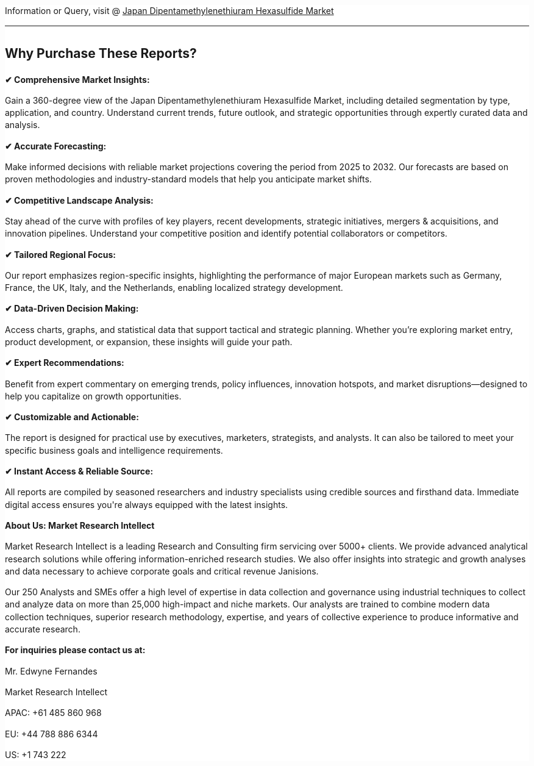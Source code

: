 Information or Query, visit&nbsp;@</strong>&nbsp;</span><span class="font-[700]"><a href="https://www.marketresearchintellect.com/product/dipentamethylenethiuram-hexasulfide-market/?utm_source=Linkedin&utm_medium=011" target="_blank" data-tracking-control-name="article-ssr-frontend-pulse_little-text-block" data-tracking-will-navigate="" data-test-link="">Japan Dipentamethylenethiuram Hexasulfide Market</a></span></p></blockquote><hr /><h2>Why Purchase These Reports?</h2><p><strong>✔ Comprehensive Market Insights:</strong></p><p>Gain a 360-degree view of the Japan Dipentamethylenethiuram Hexasulfide Market, including detailed segmentation by type, application, and country. Understand current trends, future outlook, and strategic opportunities through expertly curated data and analysis.</p><p><strong>✔ Accurate Forecasting:</strong></p><p>Make informed decisions with reliable market projections covering the period from 2025 to 2032. Our forecasts are based on proven methodologies and industry-standard models that help you anticipate market shifts.</p><p><strong>✔ Competitive Landscape Analysis:</strong></p><p>Stay ahead of the curve with profiles of key players, recent developments, strategic initiatives, mergers &amp; acquisitions, and innovation pipelines. Understand your competitive position and identify potential collaborators or competitors.</p><p><strong>✔ Tailored Regional Focus:</strong></p><p>Our report emphasizes region-specific insights, highlighting the performance of major European markets such as Germany, France, the UK, Italy, and the Netherlands, enabling localized strategy development.</p><p><strong>✔ Data-Driven Decision Making:</strong></p><p>Access charts, graphs, and statistical data that support tactical and strategic planning. Whether you&rsquo;re exploring market entry, product development, or expansion, these insights will guide your path.</p><p><strong>✔ Expert Recommendations:</strong></p><p>Benefit from expert commentary on emerging trends, policy influences, innovation hotspots, and market disruptions&mdash;designed to help you capitalize on growth opportunities.</p><p><strong>✔ Customizable and Actionable:</strong></p><p>The report is designed for practical use by executives, marketers, strategists, and analysts. It can also be tailored to meet your specific business goals and intelligence requirements.</p><p><strong>✔ Instant Access &amp; Reliable Source:</strong></p><p>All reports are compiled by seasoned researchers and industry specialists using credible sources and firsthand data. Immediate digital access ensures you're always equipped with the latest insights.</p><p><strong><span class="font-[700]">About Us: Market Research Intellect</span></strong></p><p><span class="">Market Research Intellect is a leading Research and Consulting firm servicing over 5000+ clients. We provide advanced analytical research solutions while offering information-enriched research studies.&nbsp;</span>We also offer insights into strategic and growth analyses and data necessary to achieve corporate goals and critical revenue Janisions.</p><p><span class="">Our 250 Analysts and SMEs offer a high level of expertise in data collection and governance using industrial techniques to collect and analyze data on more than 25,000 high-impact and niche markets. Our analysts are trained to combine modern data collection techniques, superior research methodology, expertise, and years of collective experience to produce informative and accurate research.</span></p><p><strong>For inquiries please contact us at:</strong></p><p>Mr. Edwyne Fernandes</p><p>Market Research Intellect</p><p>APAC: +61 485 860 968</p><p>EU: +44 788 886 6344</p><p>US: +1 743 222